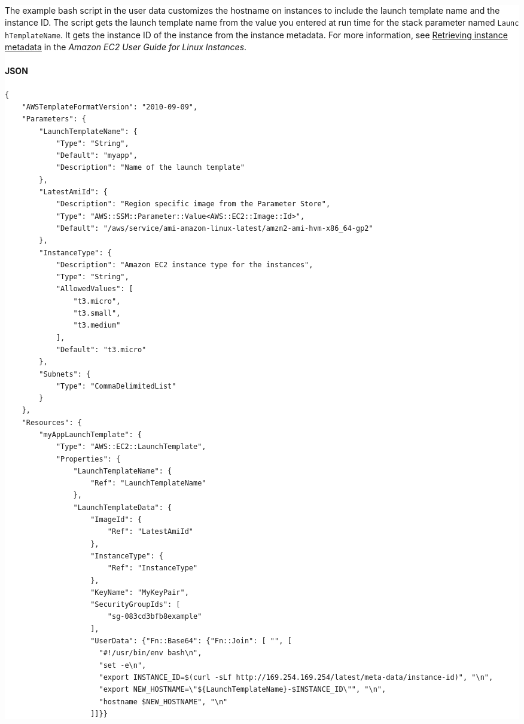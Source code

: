 The example bash script in the user data customizes the hostname on instances to include the launch template name and the instance ID\. The script gets the launch template name from the value you entered at run time for the stack parameter named `LaunchTemplateName`\. It gets the instance ID of the instance from the instance metadata\. For more information, see [Retrieving instance metadata](https://docs.aws.amazon.com/AWSEC2/latest/UserGuide/instancedata-data-retrieval.html) in the *Amazon EC2 User Guide for Linux Instances*\.

#### JSON<a name="aws-resource-autoscaling-lifecyclehook--examples--Lifecycle_hook_for_instance_launch--json"></a>

```
{
    "AWSTemplateFormatVersion": "2010-09-09",
    "Parameters": {
        "LaunchTemplateName": {
            "Type": "String",
            "Default": "myapp",
            "Description": "Name of the launch template"
        },
        "LatestAmiId": {
            "Description": "Region specific image from the Parameter Store",
            "Type": "AWS::SSM::Parameter::Value<AWS::EC2::Image::Id>",
            "Default": "/aws/service/ami-amazon-linux-latest/amzn2-ami-hvm-x86_64-gp2"
        },
        "InstanceType": {
            "Description": "Amazon EC2 instance type for the instances",
            "Type": "String",
            "AllowedValues": [
                "t3.micro",
                "t3.small",
                "t3.medium"
            ],
            "Default": "t3.micro"
        },
        "Subnets": {
            "Type": "CommaDelimitedList"
        }
    },
    "Resources": {
        "myAppLaunchTemplate": {
            "Type": "AWS::EC2::LaunchTemplate",
            "Properties": {
                "LaunchTemplateName": {
                    "Ref": "LaunchTemplateName"
                },
                "LaunchTemplateData": {
                    "ImageId": {
                        "Ref": "LatestAmiId"
                    },
                    "InstanceType": {
                        "Ref": "InstanceType"
                    },
                    "KeyName": "MyKeyPair",
                    "SecurityGroupIds": [
                        "sg-083cd3bfb8example"
                    ],
                    "UserData": {"Fn::Base64": {"Fn::Join": [ "", [
                      "#!/usr/bin/env bash\n",
                      "set -e\n",
                      "export INSTANCE_ID=$(curl -sLf http://169.254.169.254/latest/meta-data/instance-id)", "\n",
                      "export NEW_HOSTNAME=\"${LaunchTemplateName}-$INSTANCE_ID\"", "\n",
                      "hostname $NEW_HOSTNAME", "\n"
                    ]]}}
```